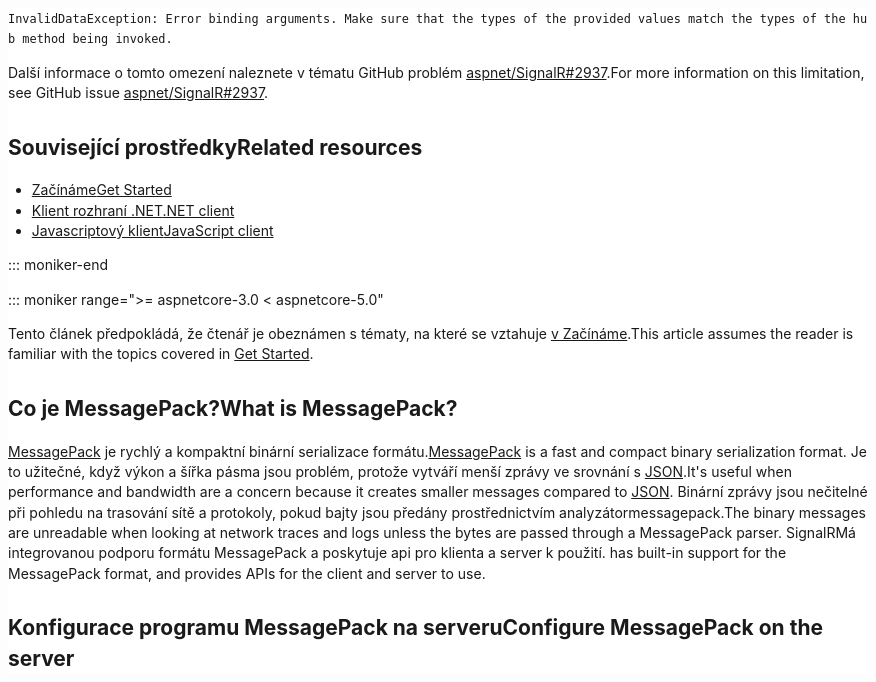 ```
InvalidDataException: Error binding arguments. Make sure that the types of the provided values match the types of the hub method being invoked.
```

<span data-ttu-id="d16f6-175">Další informace o tomto omezení naleznete v tématu GitHub problém [aspnet/SignalR#2937](https://github.com/aspnet/SignalR/issues/2937).</span><span class="sxs-lookup"><span data-stu-id="d16f6-175">For more information on this limitation, see GitHub issue [aspnet/SignalR#2937](https://github.com/aspnet/SignalR/issues/2937).</span></span>

## <a name="related-resources"></a><span data-ttu-id="d16f6-176">Související prostředky</span><span class="sxs-lookup"><span data-stu-id="d16f6-176">Related resources</span></span>

* [<span data-ttu-id="d16f6-177">Začínáme</span><span class="sxs-lookup"><span data-stu-id="d16f6-177">Get Started</span></span>](xref:tutorials/signalr)
* [<span data-ttu-id="d16f6-178">Klient rozhraní .NET</span><span class="sxs-lookup"><span data-stu-id="d16f6-178">.NET client</span></span>](xref:signalr/dotnet-client)
* [<span data-ttu-id="d16f6-179">Javascriptový klient</span><span class="sxs-lookup"><span data-stu-id="d16f6-179">JavaScript client</span></span>](xref:signalr/javascript-client)

::: moniker-end

::: moniker range=">= aspnetcore-3.0 < aspnetcore-5.0"

<span data-ttu-id="d16f6-180">Tento článek předpokládá, že čtenář je obeznámen s tématy, na které se vztahuje [v Začínáme](xref:tutorials/signalr).</span><span class="sxs-lookup"><span data-stu-id="d16f6-180">This article assumes the reader is familiar with the topics covered in [Get Started](xref:tutorials/signalr).</span></span>

## <a name="what-is-messagepack"></a><span data-ttu-id="d16f6-181">Co je MessagePack?</span><span class="sxs-lookup"><span data-stu-id="d16f6-181">What is MessagePack?</span></span>

<span data-ttu-id="d16f6-182">[MessagePack](https://msgpack.org/index.html) je rychlý a kompaktní binární serializace formátu.</span><span class="sxs-lookup"><span data-stu-id="d16f6-182">[MessagePack](https://msgpack.org/index.html) is a fast and compact binary serialization format.</span></span> <span data-ttu-id="d16f6-183">Je to užitečné, když výkon a šířka pásma jsou problém, protože vytváří menší zprávy ve srovnání s [JSON](https://www.json.org/).</span><span class="sxs-lookup"><span data-stu-id="d16f6-183">It's useful when performance and bandwidth are a concern because it creates smaller messages compared to [JSON](https://www.json.org/).</span></span> <span data-ttu-id="d16f6-184">Binární zprávy jsou nečitelné při pohledu na trasování sítě a protokoly, pokud bajty jsou předány prostřednictvím analyzátormessagepack.</span><span class="sxs-lookup"><span data-stu-id="d16f6-184">The binary messages are unreadable when looking at network traces and logs unless the bytes are passed through a MessagePack parser.</span></span> SignalR<span data-ttu-id="d16f6-185">Má integrovanou podporu formátu MessagePack a poskytuje api pro klienta a server k použití.</span><span class="sxs-lookup"><span data-stu-id="d16f6-185"> has built-in support for the MessagePack format, and provides APIs for the client and server to use.</span></span>

## <a name="configure-messagepack-on-the-server"></a><span data-ttu-id="d16f6-186">Konfigurace programu MessagePack na serveru</span><span class="sxs-lookup"><span data-stu-id="d16f6-186">Configure MessagePack on the server</span></span>
